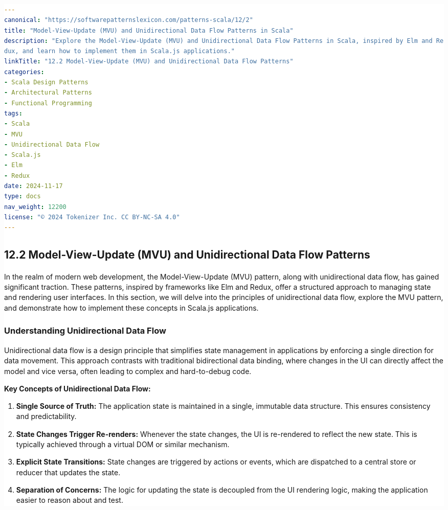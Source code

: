 ```yaml
---
canonical: "https://softwarepatternslexicon.com/patterns-scala/12/2"
title: "Model-View-Update (MVU) and Unidirectional Data Flow Patterns in Scala"
description: "Explore the Model-View-Update (MVU) and Unidirectional Data Flow Patterns in Scala, inspired by Elm and Redux, and learn how to implement them in Scala.js applications."
linkTitle: "12.2 Model-View-Update (MVU) and Unidirectional Data Flow Patterns"
categories:
- Scala Design Patterns
- Architectural Patterns
- Functional Programming
tags:
- Scala
- MVU
- Unidirectional Data Flow
- Scala.js
- Elm
- Redux
date: 2024-11-17
type: docs
nav_weight: 12200
license: "© 2024 Tokenizer Inc. CC BY-NC-SA 4.0"
---
```


## 12.2 Model-View-Update (MVU) and Unidirectional Data Flow Patterns

In the realm of modern web development, the Model-View-Update (MVU) pattern, along with unidirectional data flow, has gained significant traction. These patterns, inspired by frameworks like Elm and Redux, offer a structured approach to managing state and rendering user interfaces. In this section, we will delve into the principles of unidirectional data flow, explore the MVU pattern, and demonstrate how to implement these concepts in Scala.js applications.

### Understanding Unidirectional Data Flow

Unidirectional data flow is a design principle that simplifies state management in applications by enforcing a single direction for data movement. This approach contrasts with traditional bidirectional data binding, where changes in the UI can directly affect the model and vice versa, often leading to complex and hard-to-debug code.

**Key Concepts of Unidirectional Data Flow:**

1. **Single Source of Truth:** The application state is maintained in a single, immutable data structure. This ensures consistency and predictability.

2. **State Changes Trigger Re-renders:** Whenever the state changes, the UI is re-rendered to reflect the new state. This is typically achieved through a virtual DOM or similar mechanism.

3. **Explicit State Transitions:** State changes are triggered by actions or events, which are dispatched to a central store or reducer that updates the state.

4. **Separation of Concerns:** The logic for updating the state is decoupled from the UI rendering logic, making the application easier to reason about and test.

